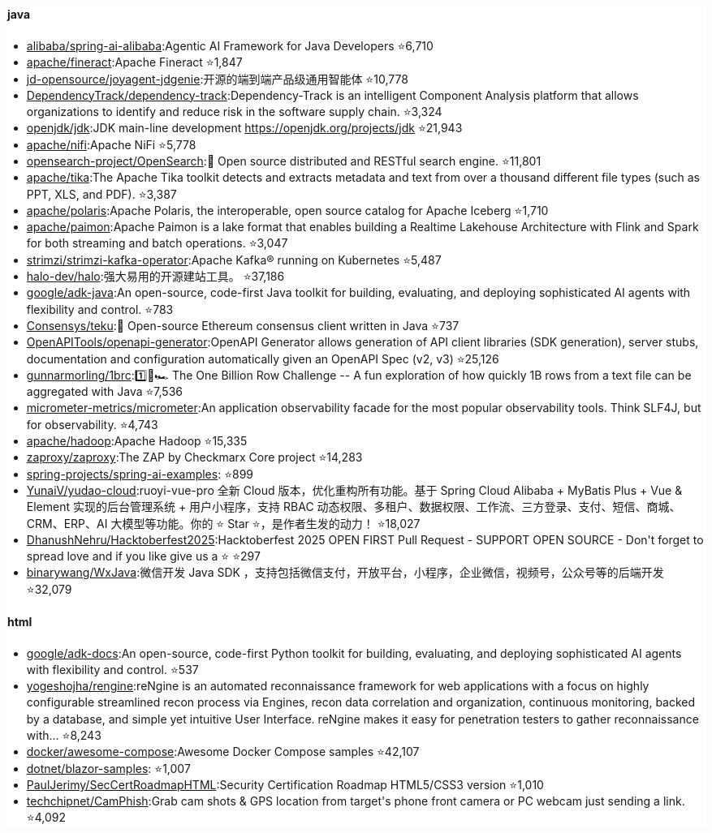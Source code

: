 #### java
* [alibaba/spring-ai-alibaba](https://github.com/alibaba/spring-ai-alibaba):Agentic AI Framework for Java Developers ⭐6,710
* [apache/fineract](https://github.com/apache/fineract):Apache Fineract ⭐1,847
* [jd-opensource/joyagent-jdgenie](https://github.com/jd-opensource/joyagent-jdgenie):开源的端到端产品级通用智能体 ⭐10,778
* [DependencyTrack/dependency-track](https://github.com/DependencyTrack/dependency-track):Dependency-Track is an intelligent Component Analysis platform that allows organizations to identify and reduce risk in the software supply chain. ⭐3,324
* [openjdk/jdk](https://github.com/openjdk/jdk):JDK main-line development https://openjdk.org/projects/jdk ⭐21,943
* [apache/nifi](https://github.com/apache/nifi):Apache NiFi ⭐5,778
* [opensearch-project/OpenSearch](https://github.com/opensearch-project/OpenSearch):🔎 Open source distributed and RESTful search engine. ⭐11,801
* [apache/tika](https://github.com/apache/tika):The Apache Tika toolkit detects and extracts metadata and text from over a thousand different file types (such as PPT, XLS, and PDF). ⭐3,387
* [apache/polaris](https://github.com/apache/polaris):Apache Polaris, the interoperable, open source catalog for Apache Iceberg ⭐1,710
* [apache/paimon](https://github.com/apache/paimon):Apache Paimon is a lake format that enables building a Realtime Lakehouse Architecture with Flink and Spark for both streaming and batch operations. ⭐3,047
* [strimzi/strimzi-kafka-operator](https://github.com/strimzi/strimzi-kafka-operator):Apache Kafka® running on Kubernetes ⭐5,487
* [halo-dev/halo](https://github.com/halo-dev/halo):强大易用的开源建站工具。 ⭐37,186
* [google/adk-java](https://github.com/google/adk-java):An open-source, code-first Java toolkit for building, evaluating, and deploying sophisticated AI agents with flexibility and control. ⭐783
* [Consensys/teku](https://github.com/Consensys/teku):🚀 Open-source Ethereum consensus client written in Java ⭐737
* [OpenAPITools/openapi-generator](https://github.com/OpenAPITools/openapi-generator):OpenAPI Generator allows generation of API client libraries (SDK generation), server stubs, documentation and configuration automatically given an OpenAPI Spec (v2, v3) ⭐25,126
* [gunnarmorling/1brc](https://github.com/gunnarmorling/1brc):1️⃣🐝🏎️ The One Billion Row Challenge -- A fun exploration of how quickly 1B rows from a text file can be aggregated with Java ⭐7,536
* [micrometer-metrics/micrometer](https://github.com/micrometer-metrics/micrometer):An application observability facade for the most popular observability tools. Think SLF4J, but for observability. ⭐4,743
* [apache/hadoop](https://github.com/apache/hadoop):Apache Hadoop ⭐15,335
* [zaproxy/zaproxy](https://github.com/zaproxy/zaproxy):The ZAP by Checkmarx Core project ⭐14,283
* [spring-projects/spring-ai-examples](https://github.com/spring-projects/spring-ai-examples): ⭐899
* [YunaiV/yudao-cloud](https://github.com/YunaiV/yudao-cloud):ruoyi-vue-pro 全新 Cloud 版本，优化重构所有功能。基于 Spring Cloud Alibaba + MyBatis Plus + Vue & Element 实现的后台管理系统 + 用户小程序，支持 RBAC 动态权限、多租户、数据权限、工作流、三方登录、支付、短信、商城、CRM、ERP、AI 大模型等功能。你的 ⭐️ Star ⭐️，是作者生发的动力！ ⭐18,027
* [DhanushNehru/Hacktoberfest2025](https://github.com/DhanushNehru/Hacktoberfest2025):Hacktoberfest 2025 OPEN FIRST Pull Request - SUPPORT OPEN SOURCE - Don't forget to spread love and if you like give us a ⭐️ ⭐297
* [binarywang/WxJava](https://github.com/binarywang/WxJava):微信开发 Java SDK ，支持包括微信支付，开放平台，小程序，企业微信，视频号，公众号等的后端开发 ⭐32,079

#### html
* [google/adk-docs](https://github.com/google/adk-docs):An open-source, code-first Python toolkit for building, evaluating, and deploying sophisticated AI agents with flexibility and control. ⭐537
* [yogeshojha/rengine](https://github.com/yogeshojha/rengine):reNgine is an automated reconnaissance framework for web applications with a focus on highly configurable streamlined recon process via Engines, recon data correlation and organization, continuous monitoring, backed by a database, and simple yet intuitive User Interface. reNgine makes it easy for penetration testers to gather reconnaissance with… ⭐8,243
* [docker/awesome-compose](https://github.com/docker/awesome-compose):Awesome Docker Compose samples ⭐42,107
* [dotnet/blazor-samples](https://github.com/dotnet/blazor-samples): ⭐1,007
* [PaulJerimy/SecCertRoadmapHTML](https://github.com/PaulJerimy/SecCertRoadmapHTML):Security Certification Roadmap HTML5/CSS3 version ⭐1,010
* [techchipnet/CamPhish](https://github.com/techchipnet/CamPhish):Grab cam shots & GPS location from target's phone front camera or PC webcam just sending a link. ⭐4,092